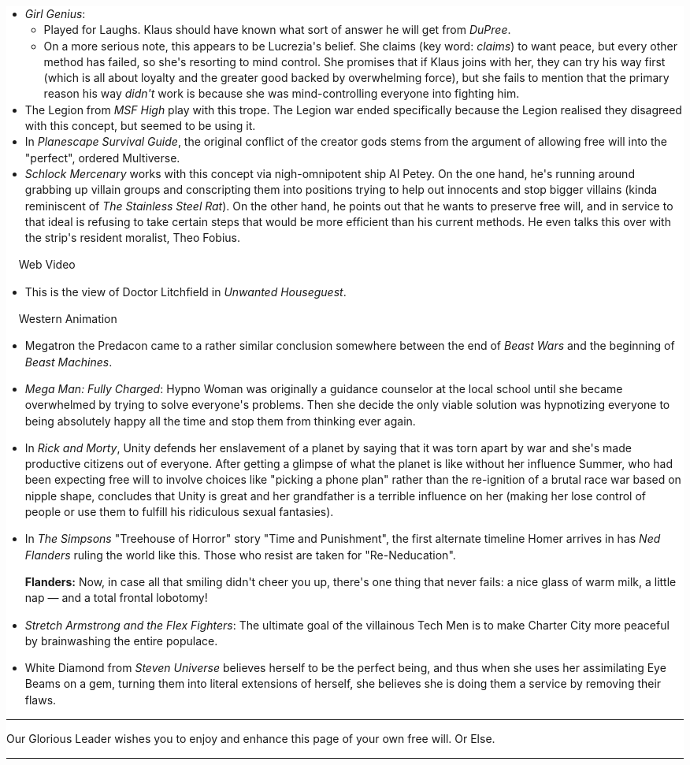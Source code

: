 -   _Girl Genius_:
    -   Played for Laughs. Klaus should have known what sort of answer he will get from _DuPree_.
    -   On a more serious note, this appears to be Lucrezia's belief. She claims (key word: _claims_) to want peace, but every other method has failed, so she's resorting to mind control. She promises that if Klaus joins with her, they can try his way first (which is all about loyalty and the greater good backed by overwhelming force), but she fails to mention that the primary reason his way _didn't_ work is because she was mind-controlling everyone into fighting him.
-   The Legion from _MSF High_ play with this trope. The Legion war ended specifically because the Legion realised they disagreed with this concept, but seemed to be using it.
-   In _Planescape Survival Guide_, the original conflict of the creator gods stems from the argument of allowing free will into the "perfect", ordered Multiverse.
-   _Schlock Mercenary_ works with this concept via nigh-omnipotent ship AI Petey. On the one hand, he's running around grabbing up villain groups and conscripting them into positions trying to help out innocents and stop bigger villains (kinda reminiscent of _The Stainless Steel Rat_). On the other hand, he points out that he wants to preserve free will, and in service to that ideal is refusing to take certain steps that would be more efficient than his current methods. He even talks this over with the strip's resident moralist, Theo Fobius.

    Web Video 

-   This is the view of Doctor Litchfield in _Unwanted Houseguest_.

    Western Animation 

-   Megatron the Predacon came to a rather similar conclusion somewhere between the end of _Beast Wars_ and the beginning of _Beast Machines_.
-   _Mega Man: Fully Charged_: Hypno Woman was originally a guidance counselor at the local school until she became overwhelmed by trying to solve everyone's problems. Then she decide the only viable solution was hypnotizing everyone to being absolutely happy all the time and stop them from thinking ever again.
-   In _Rick and Morty_, Unity defends her enslavement of a planet by saying that it was torn apart by war and she's made productive citizens out of everyone. After getting a glimpse of what the planet is like without her influence Summer, who had been expecting free will to involve choices like "picking a phone plan" rather than the re-ignition of a brutal race war based on nipple shape, concludes that Unity is great and her grandfather is a terrible influence on her (making her lose control of people or use them to fulfill his ridiculous sexual fantasies).
-   In _The Simpsons_ "Treehouse of Horror" story "Time and Punishment", the first alternate timeline Homer arrives in has _Ned Flanders_ ruling the world like this. Those who resist are taken for "Re-Neducation".
    
    **Flanders:** Now, in case all that smiling didn't cheer you up, there's one thing that never fails: a nice glass of warm milk, a little nap — and a total frontal lobotomy!
    
-   _Stretch Armstrong and the Flex Fighters_: The ultimate goal of the villainous Tech Men is to make Charter City more peaceful by brainwashing the entire populace.
-   White Diamond from _Steven Universe_ believes herself to be the perfect being, and thus when she uses her assimilating Eye Beams on a gem, turning them into literal extensions of herself, she believes she is doing them a service by removing their flaws.

___

Our Glorious Leader wishes you to enjoy and enhance this page of your own free will. Or Else.

___